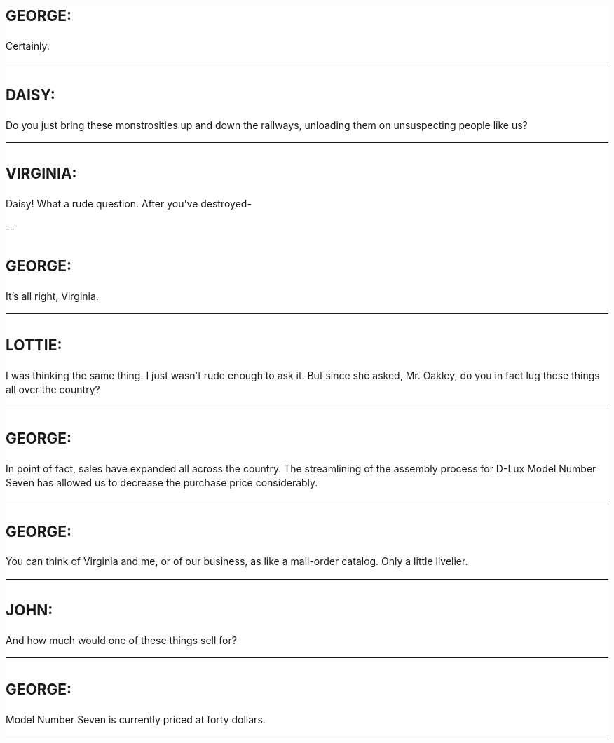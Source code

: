 ## GEORGE:
Certainly.

---

## DAISY:
Do you just bring these monstrosities up and down the railways, unloading them on unsuspecting people like us?

---

## VIRGINIA:
Daisy! What a rude question. After you’ve destroyed-

--

## GEORGE:
It’s all right, Virginia.

---

## LOTTIE:
I was thinking the same thing. I just wasn’t rude enough to ask it. But since she asked, Mr. Oakley, do you in fact lug these things all over the country?

---

## GEORGE:
In point of fact, sales have expanded all across the country. The streamlining of the assembly process for D-Lux Model Number Seven has allowed us to decrease the purchase price considerably. 

---

## GEORGE:
You can think of Virginia and me, or of our business, as like a mail-order catalog. Only a little livelier.

---

## JOHN:
And how much would one of these things sell for?

---

## GEORGE:
Model Number Seven is currently priced at forty dollars.

---